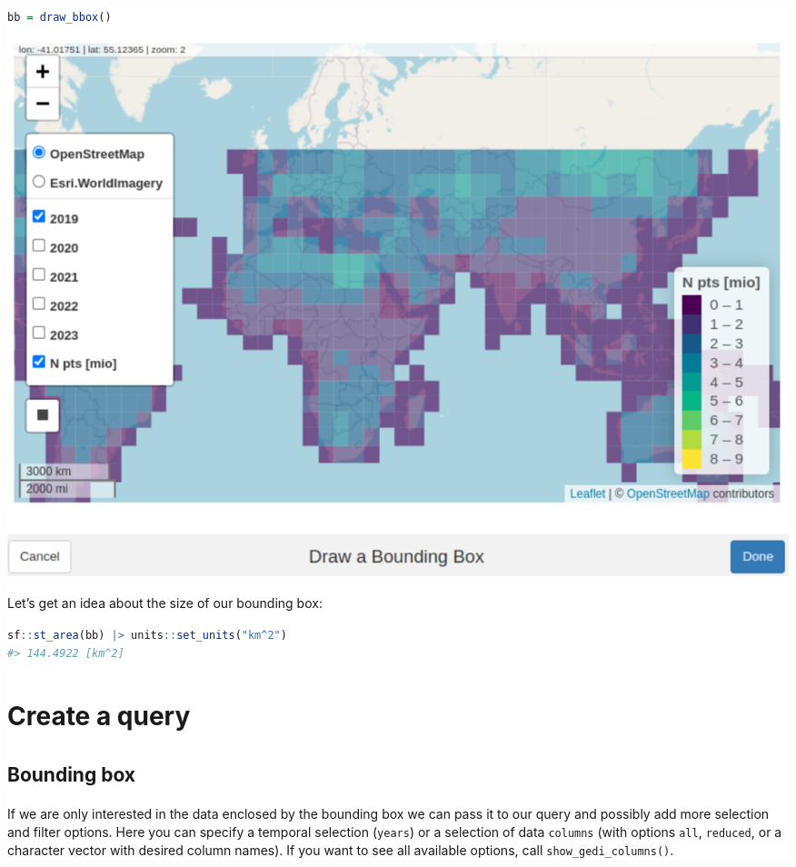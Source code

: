 ``` r
bb = draw_bbox()
```

![](img/draw_bbox_scrnsht.png)

Let’s get an idea about the size of our bounding box:

``` r
sf::st_area(bb) |> units::set_units("km^2")
#> 144.4922 [km^2]
```

# Create a query

## Bounding box

If we are only interested in the data enclosed by the bounding box we
can pass it to our query and possibly add more selection and filter
options. Here you can specify a temporal selection (`years`) or a
selection of data `columns` (with options `all`, `reduced`, or a
character vector with desired column names). If you want to see all
available options, call `show_gedi_columns()`.
